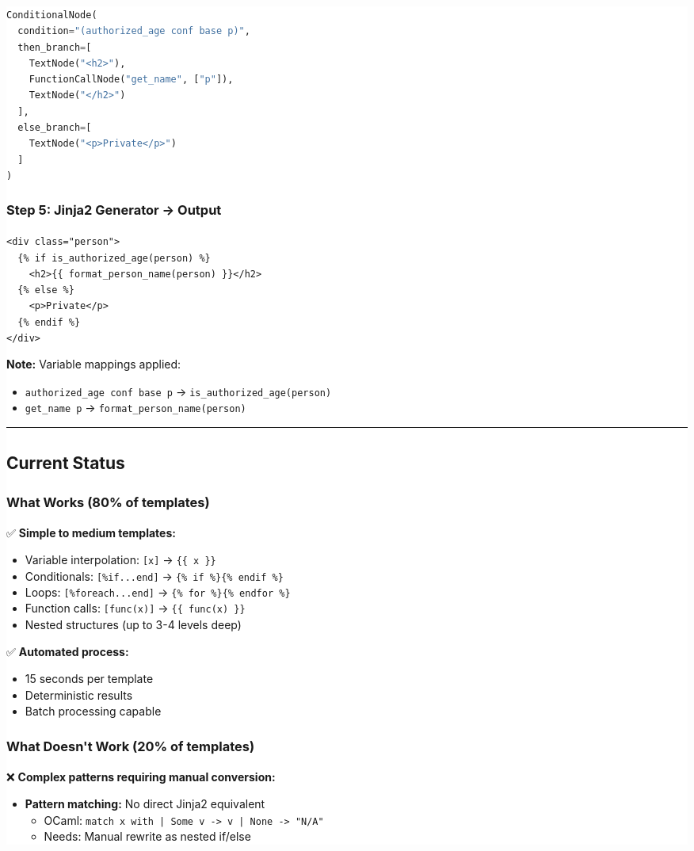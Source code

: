 ```python
ConditionalNode(
  condition="(authorized_age conf base p)",
  then_branch=[
    TextNode("<h2>"),
    FunctionCallNode("get_name", ["p"]),
    TextNode("</h2>")
  ],
  else_branch=[
    TextNode("<p>Private</p>")
  ]
)
```

### Step 5: Jinja2 Generator → Output

```jinja2
<div class="person">
  {% if is_authorized_age(person) %}
    <h2>{{ format_person_name(person) }}</h2>
  {% else %}
    <p>Private</p>
  {% endif %}
</div>
```

**Note:** Variable mappings applied:
- `authorized_age conf base p` → `is_authorized_age(person)`
- `get_name p` → `format_person_name(person)`

---

## Current Status

### What Works (80% of templates)

✅ **Simple to medium templates:**
- Variable interpolation: `[x]` → `{{ x }}`
- Conditionals: `[%if...end]` → `{% if %}{% endif %}`
- Loops: `[%foreach...end]` → `{% for %}{% endfor %}`
- Function calls: `[func(x)]` → `{{ func(x) }}`
- Nested structures (up to 3-4 levels deep)

✅ **Automated process:**
- 15 seconds per template
- Deterministic results
- Batch processing capable

### What Doesn't Work (20% of templates)

❌ **Complex patterns requiring manual conversion:**
- **Pattern matching:** No direct Jinja2 equivalent
  - OCaml: `match x with | Some v -> v | None -> "N/A"`
  - Needs: Manual rewrite as nested if/else
